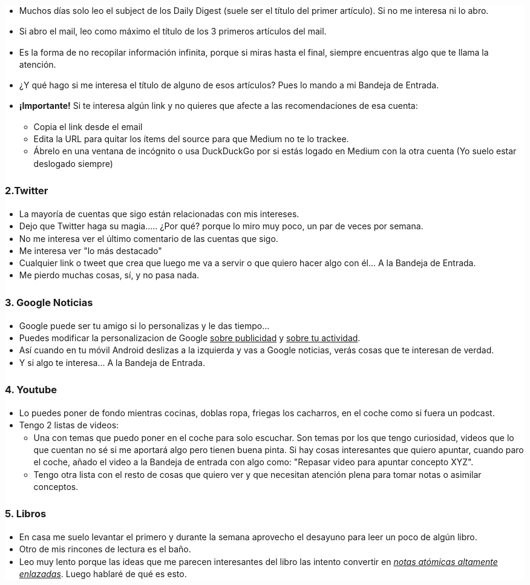 
- Muchos días solo leo el subject de los Daily Digest (suele ser el título del primer artículo). Si no me interesa ni lo abro.
- Si abro el mail, leo como máximo el título de los 3 primeros artículos del mail.
- Es la forma de no recopilar información infinita, porque si miras hasta el final, siempre encuentras algo que te llama la atención.
- ¿Y qué hago si me interesa el título de alguno de esos artículos? Pues lo mando a mi Bandeja de Entrada.

- **¡Importante!** Si te interesa algún link y no quieres que afecte a las recomendaciones de esa cuenta:
	- Copia el link desde el email
	- Edita la URL para quitar los ítems del source para que Medium no te lo trackee.
	- Ábrelo en una ventana de incógnito o usa DuckDuckGo por si estás logado en Medium con la otra cuenta (Yo suelo estar deslogado siempre)

### 2.Twitter
- La mayoría de cuentas que sigo están relacionadas con mis intereses.
- Dejo que Twitter haga su magia..... ¿Por qué? porque lo miro muy poco, un par de veces por semana.
- No me interesa ver el último comentario de las cuentas que sigo.
- Me interesa ver "lo más destacado"
- Cualquier link o tweet que crea que luego me va a servir o que quiero hacer algo con él... A la Bandeja de Entrada.
- Me pierdo muchas cosas, sí, y no pasa nada.

### 3. Google Noticias
- Google puede ser tu amigo si lo personalizas y le das tiempo...
- Puedes modificar la personalizacion de Google <a href="https://adssettings.google.com/authenticated" target="_blank">sobre publicidad</a> y <a href="https://myactivity.google.com/activitycontrols/webandapp" target="_blank">sobre tu actividad</a>.
- Así cuando en tu móvil Android deslizas a la izquierda y vas a Google noticias, verás cosas que te interesan de verdad.
- Y si algo te interesa... A la Bandeja de Entrada.

### 4. Youtube
- Lo puedes poner de fondo mientras cocinas, doblas ropa, friegas los cacharros, en el coche como si fuera un podcast.
- Tengo 2 listas de videos:
	- Una con temas que puedo poner en el coche para solo escuchar. Son temas por los que tengo curiosidad, videos que lo que cuentan no sé si me aportará algo pero tienen buena pinta. Si hay cosas interesantes que quiero apuntar, cuando paro el coche, añado el video a la Bandeja de entrada con algo como: "Repasar video para apuntar concepto XYZ".	
	- Tengo otra lista con el resto de cosas que quiero ver y que necesitan atención plena para tomar notas o asimilar conceptos.

### 5.  Libros
- En casa me suelo levantar el primero y durante la semana aprovecho el desayuno para leer un poco de algún libro.
- Otro de mis rincones de lectura es el baño.
- Leo muy lento porque las ideas que me parecen interesantes del libro las intento convertir en [*notas atómicas altamente enlazadas*](#qué-son-notas-atómicas-altamente-enlazadas). Luego hablaré de qué es esto.
